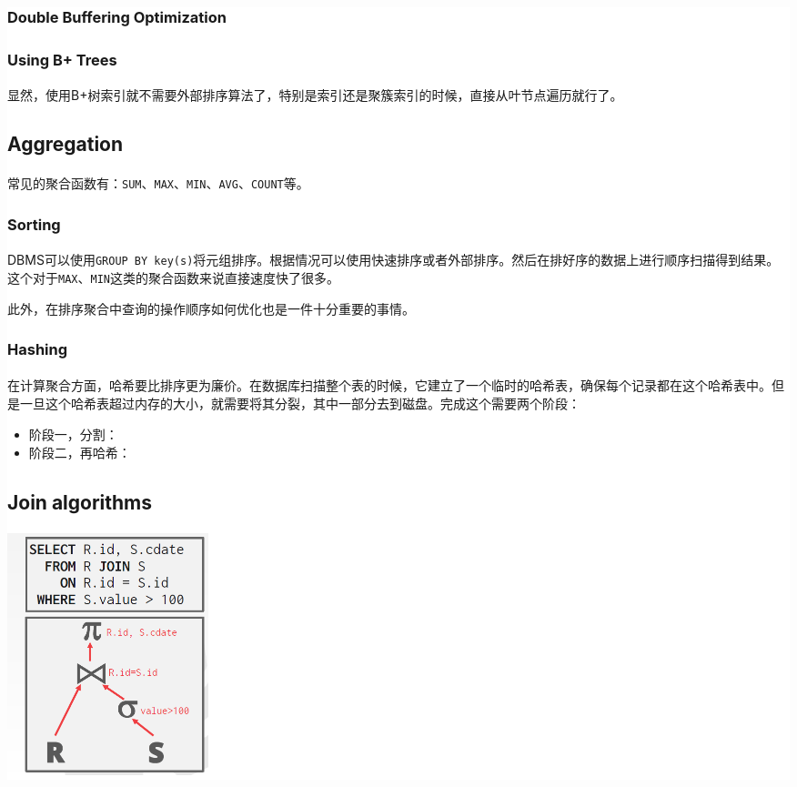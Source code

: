 ### 	Double Buffering Optimization

### 	Using B+ Trees

显然，使用B+树索引就不需要外部排序算法了，特别是索引还是聚簇索引的时候，直接从叶节点遍历就行了。





## 	Aggregation

常见的聚合函数有：`SUM`、`MAX`、`MIN`、`AVG`、`COUNT`等。

### 	Sorting

DBMS可以使用`GROUP BY key(s)`将元组排序。根据情况可以使用快速排序或者外部排序。然后在排好序的数据上进行顺序扫描得到结果。这个对于`MAX`、`MIN`这类的聚合函数来说直接速度快了很多。

此外，在排序聚合中查询的操作顺序如何优化也是一件十分重要的事情。

### 	Hashing

在计算聚合方面，哈希要比排序更为廉价。在数据库扫描整个表的时候，它建立了一个临时的哈希表，确保每个记录都在这个哈希表中。但是一旦这个哈希表超过内存的大小，就需要将其分裂，其中一部分去到磁盘。完成这个需要两个阶段：

- 阶段一，分割：
- 阶段二，再哈希：

### 	





## 	Join algorithms

<img src="assets/image-20220912000307209.png" alt="image-20220912000307209" style="zoom:50%;" />
